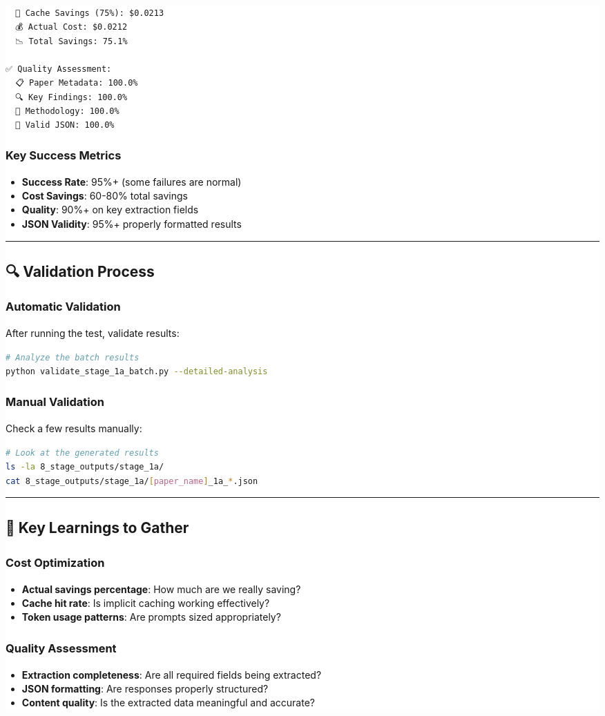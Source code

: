 ```
  🧠 Cache Savings (75%): $0.0213
  💰 Actual Cost: $0.0212
  📉 Total Savings: 75.1%

✅ Quality Assessment:
  📋 Paper Metadata: 100.0%
  🔍 Key Findings: 100.0%
  🔬 Methodology: 100.0%
  📝 Valid JSON: 100.0%
```

### **Key Success Metrics**
- **Success Rate**: 95%+ (some failures are normal)
- **Cost Savings**: 60-80% total savings
- **Quality**: 90%+ on key extraction fields
- **JSON Validity**: 95%+ properly formatted results

---

## 🔍 Validation Process

### **Automatic Validation**
After running the test, validate results:
```bash
# Analyze the batch results
python validate_stage_1a_batch.py --detailed-analysis
```

### **Manual Validation**
Check a few results manually:
```bash
# Look at the generated results
ls -la 8_stage_outputs/stage_1a/
cat 8_stage_outputs/stage_1a/[paper_name]_1a_*.json
```

---

## 🎯 Key Learnings to Gather

### **Cost Optimization**
- **Actual savings percentage**: How much are we really saving?
- **Cache hit rate**: Is implicit caching working effectively?
- **Token usage patterns**: Are prompts sized appropriately?

### **Quality Assessment**
- **Extraction completeness**: Are all required fields being extracted?
- **JSON formatting**: Are responses properly structured?
- **Content quality**: Is the extracted data meaningful and accurate?
